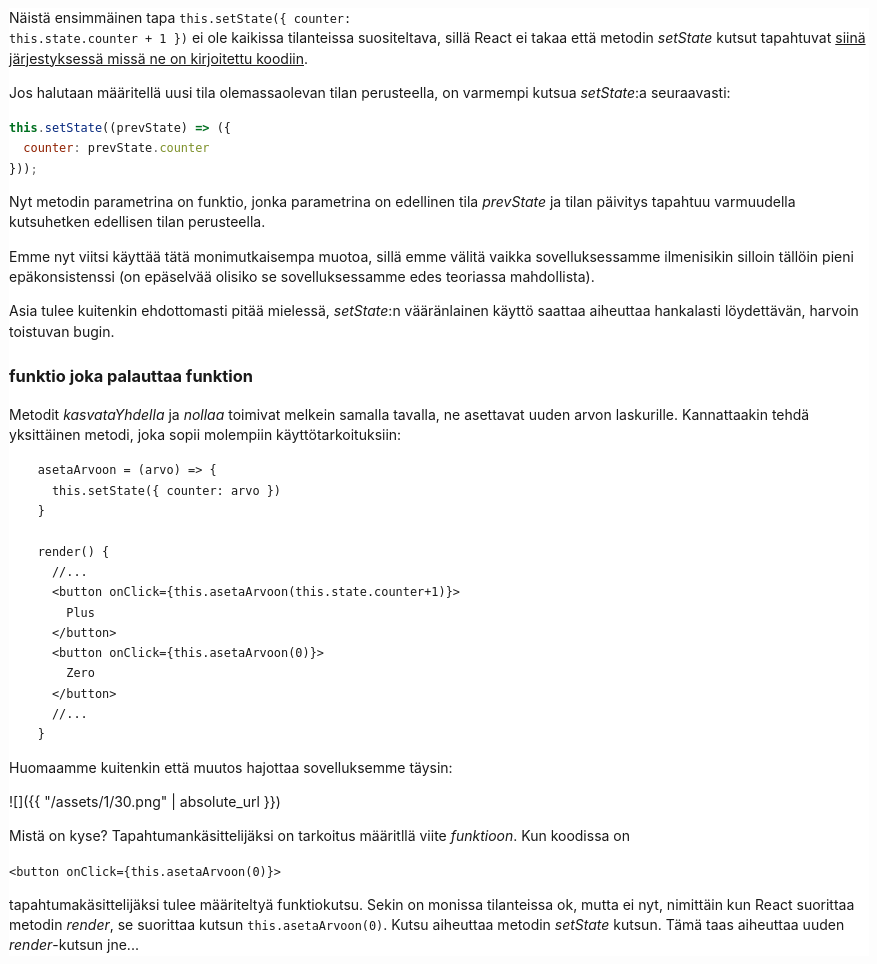 Näistä ensimmäinen tapa <code>this.setState({ counter: this.state.counter + 1 })</code> ei ole kaikissa tilanteissa suositeltava, sillä React ei takaa että metodin _setState_ kutsut tapahtuvat [siinä järjestyksessä missä ne on kirjoitettu koodiin](https://reactjs.org/docs/state-and-lifecycle.html#state-updates-may-be-asynchronous).

Jos halutaan määritellä uusi tila olemassaolevan tilan perusteella, on varmempi kutsua _setState_:a seuraavasti:

```js
this.setState((prevState) => ({
  counter: prevState.counter
}));
```

Nyt metodin parametrina on funktio, jonka parametrina on edellinen tila _prevState_ ja tilan päivitys tapahtuu varmuudella kutsuhetken edellisen tilan perusteella.

Emme nyt viitsi käyttää tätä monimutkaisempa muotoa, sillä emme välitä vaikka sovelluksessamme ilmenisikin silloin tällöin pieni epäkonsistenssi (on epäselvää olisiko se sovelluksessamme edes teoriassa mahdollista).

Asia tulee kuitenkin ehdottomasti pitää mielessä, _setState_:n vääränlainen käyttö saattaa aiheuttaa hankalasti löydettävän, harvoin toistuvan bugin.

### funktio joka palauttaa funktion ###

Metodit _kasvataYhdella_ ja _nollaa_ toimivat melkein samalla tavalla, ne asettavat uuden arvon laskurille. Kannattaakin tehdä yksittäinen metodi, joka sopii molempiin käyttötarkoituksiin:

```react
    asetaArvoon = (arvo) => {
      this.setState({ counter: arvo })
    }

    render() {
      //...
      <button onClick={this.asetaArvoon(this.state.counter+1)}>
        Plus
      </button>
      <button onClick={this.asetaArvoon(0)}>
        Zero
      </button>
      //...
    }
```

Huomaamme kuitenkin että muutos hajottaa sovelluksemme täysin:

![]({{ "/assets/1/30.png" | absolute_url }})

Mistä on kyse? Tapahtumankäsittelijäksi on tarkoitus määritllä viite _funktioon_. Kun koodissa on

```react
<button onClick={this.asetaArvoon(0)}>
```

tapahtumakäsittelijäksi tulee määriteltyä funktiokutsu. Sekin on monissa tilanteissa ok, mutta ei nyt, nimittäin kun React suorittaa metodin _render_, se suorittaa kutsun <code>this.asetaArvoon(0)</code>. Kutsu aiheuttaa metodin _setState_ kutsun. Tämä taas aiheuttaa uuden _render_-kutsun jne...
